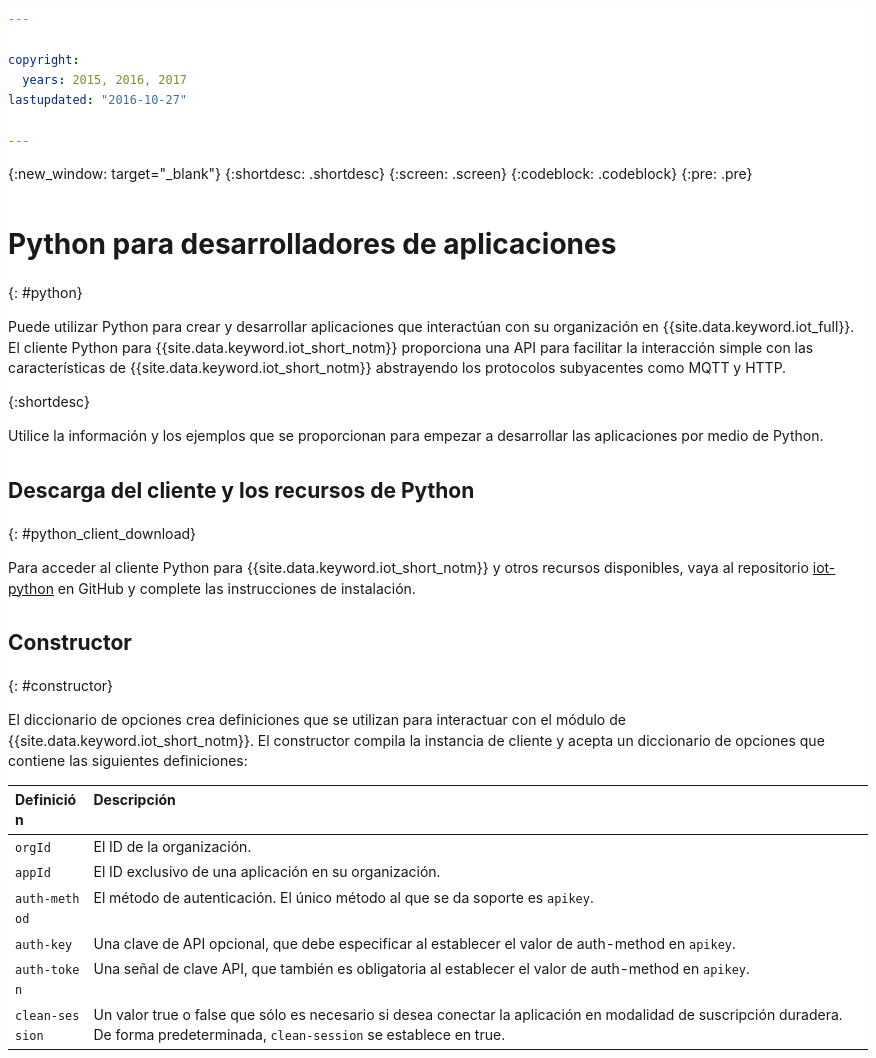 ```yaml
---

copyright:
  years: 2015, 2016, 2017
lastupdated: "2016-10-27"

---
```


{:new_window: target="_blank"}
{:shortdesc: .shortdesc}
{:screen: .screen}
{:codeblock: .codeblock}
{:pre: .pre}


# Python para desarrolladores de aplicaciones
{: #python}


Puede utilizar Python para crear y desarrollar aplicaciones que interactúan con su organización en {{site.data.keyword.iot_full}}. El cliente Python para {{site.data.keyword.iot_short_notm}} proporciona una API para facilitar la interacción simple con las características de {{site.data.keyword.iot_short_notm}} abstrayendo los protocolos subyacentes como MQTT y HTTP.

{:shortdesc}

Utilice la información y los ejemplos que se proporcionan para empezar a desarrollar las aplicaciones por medio de Python.

## Descarga del cliente y los recursos de Python
{: #python_client_download}

Para acceder al cliente Python para {{site.data.keyword.iot_short_notm}} y otros recursos disponibles, vaya al repositorio [iot-python](https://github.com/ibm-messaging/iot-python) en GitHub y complete las instrucciones de instalación.

## Constructor
{: #constructor}

El diccionario de opciones crea definiciones que se utilizan para interactuar con el módulo de {{site.data.keyword.iot_short_notm}}. El constructor compila la instancia de cliente y acepta un diccionario de opciones que contiene las siguientes definiciones:

|Definición|Descripción |
|:-----|:-----|
|`orgId`|El ID de la organización.|
|`appId`|El ID exclusivo de una aplicación en su organización.|
|`auth-method`|El método de autenticación. El único método al que se da soporte es `apikey`.|
|`auth-key`|Una clave de API opcional, que debe especificar al establecer el valor de auth-method en `apikey`.|
|`auth-token`|Una señal de clave API, que también es obligatoria al establecer el valor de auth-method en `apikey`.|
|`clean-session`|Un valor true o false que sólo es necesario si desea conectar la aplicación en modalidad de suscripción duradera. De forma predeterminada, `clean-session` se establece en true.|
